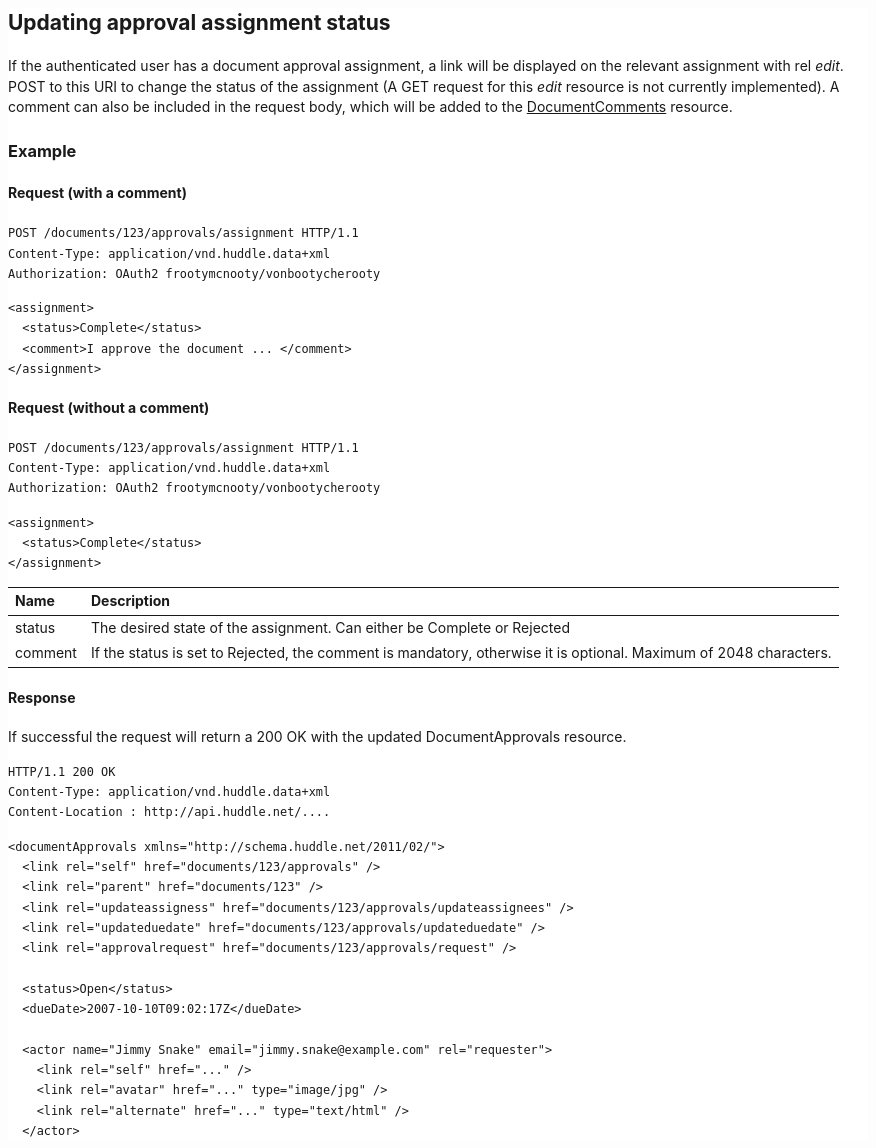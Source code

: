 ## Updating approval assignment status ##

If the authenticated user has a document approval assignment, a link will be displayed on the relevant assignment with rel _edit_. POST to this URI to change the status of the assignment (A GET request for this _edit_ resource is not currently implemented). A comment can also be included in the request body, which will be added to the [DocumentComments](DocumentComments) resource.

### Example ###

#### Request (with a comment) ####
```
POST /documents/123/approvals/assignment HTTP/1.1
Content-Type: application/vnd.huddle.data+xml
Authorization: OAuth2 frootymcnooty/vonbootycherooty
```

```
<assignment>
  <status>Complete</status>
  <comment>I approve the document ... </comment>
</assignment>
```

#### Request (without a comment) ####
```
POST /documents/123/approvals/assignment HTTP/1.1
Content-Type: application/vnd.huddle.data+xml
Authorization: OAuth2 frootymcnooty/vonbootycherooty
```

```
<assignment>
  <status>Complete</status>
</assignment>
```

| **Name** | **Description** |
|:---------|:----------------|
| status   | The desired state of the assignment. Can either be Complete or Rejected |
| comment  | If the status is set to Rejected, the comment is mandatory, otherwise it is optional. Maximum of 2048 characters. |

#### Response ####
If successful the request will return a 200 OK with the updated DocumentApprovals resource.

```
HTTP/1.1 200 OK
Content-Type: application/vnd.huddle.data+xml
Content-Location : http://api.huddle.net/....
```

```
<documentApprovals xmlns="http://schema.huddle.net/2011/02/">
  <link rel="self" href="documents/123/approvals" />
  <link rel="parent" href="documents/123" />
  <link rel="updateassigness" href="documents/123/approvals/updateassignees" />
  <link rel="updateduedate" href="documents/123/approvals/updateduedate" />
  <link rel="approvalrequest" href="documents/123/approvals/request" />

  <status>Open</status>
  <dueDate>2007-10-10T09:02:17Z</dueDate>  

  <actor name="Jimmy Snake" email="jimmy.snake@example.com" rel="requester">
    <link rel="self" href="..." />
    <link rel="avatar" href="..." type="image/jpg" />
    <link rel="alternate" href="..." type="text/html" />
  </actor>  
```